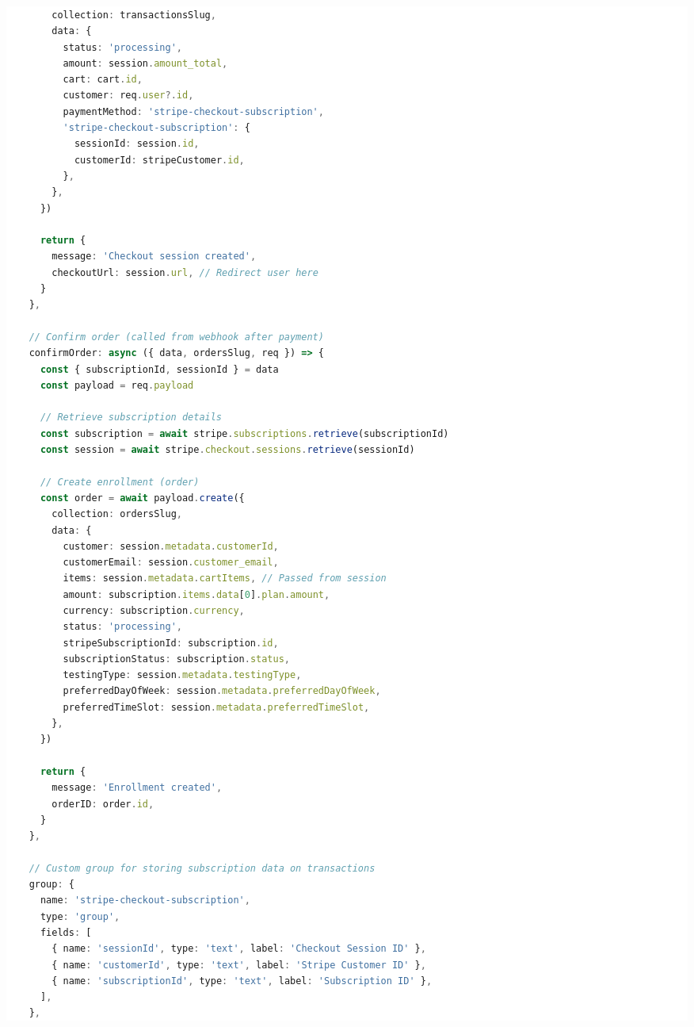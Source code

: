 ```typescript
        collection: transactionsSlug,
        data: {
          status: 'processing',
          amount: session.amount_total,
          cart: cart.id,
          customer: req.user?.id,
          paymentMethod: 'stripe-checkout-subscription',
          'stripe-checkout-subscription': {
            sessionId: session.id,
            customerId: stripeCustomer.id,
          },
        },
      })

      return {
        message: 'Checkout session created',
        checkoutUrl: session.url, // Redirect user here
      }
    },

    // Confirm order (called from webhook after payment)
    confirmOrder: async ({ data, ordersSlug, req }) => {
      const { subscriptionId, sessionId } = data
      const payload = req.payload

      // Retrieve subscription details
      const subscription = await stripe.subscriptions.retrieve(subscriptionId)
      const session = await stripe.checkout.sessions.retrieve(sessionId)

      // Create enrollment (order)
      const order = await payload.create({
        collection: ordersSlug,
        data: {
          customer: session.metadata.customerId,
          customerEmail: session.customer_email,
          items: session.metadata.cartItems, // Passed from session
          amount: subscription.items.data[0].plan.amount,
          currency: subscription.currency,
          status: 'processing',
          stripeSubscriptionId: subscription.id,
          subscriptionStatus: subscription.status,
          testingType: session.metadata.testingType,
          preferredDayOfWeek: session.metadata.preferredDayOfWeek,
          preferredTimeSlot: session.metadata.preferredTimeSlot,
        },
      })

      return {
        message: 'Enrollment created',
        orderID: order.id,
      }
    },

    // Custom group for storing subscription data on transactions
    group: {
      name: 'stripe-checkout-subscription',
      type: 'group',
      fields: [
        { name: 'sessionId', type: 'text', label: 'Checkout Session ID' },
        { name: 'customerId', type: 'text', label: 'Stripe Customer ID' },
        { name: 'subscriptionId', type: 'text', label: 'Subscription ID' },
      ],
    },
```